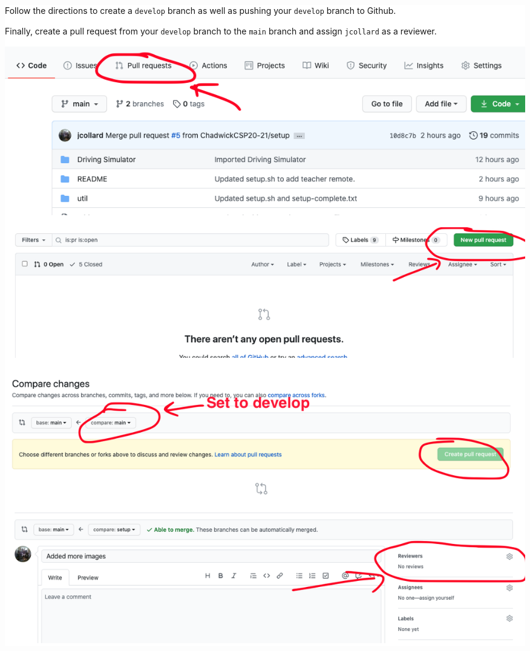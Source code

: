 Follow the directions to create a `develop` branch as well as pushing your
`develop` branch to Github.

Finally, create a pull request from your `develop` branch to the `main` branch
and assign `jcollard` as a reviewer.

![README/PullRequests.png](README/PullRequests.png)

![README/NewPullRequest.png](README/NewPullRequest.png)

![README/SetDevelop.png](README/SetDevelop.png)

![README/SetReviewer.png](README/SetReviewer.png)
